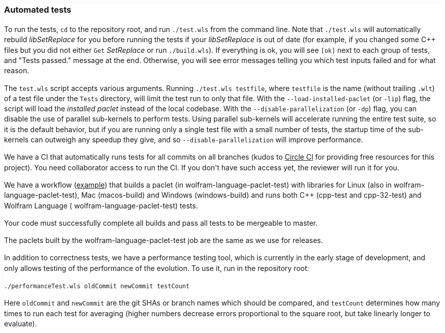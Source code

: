 ### Automated tests

To run the tests, `cd` to the repository root, and run `./test.wls` from the command line. Note that `./test.wls` will
automatically rebuild *libSetReplace* for you before running the tests if your *libSetReplace* is out of date (for
example, if you changed some C++ files but you did not either `Get` *SetReplace* or run `./build.wls`). If everything is
ok, you will see `[ok]` next to each group of tests, and "Tests passed." message at the end. Otherwise, you will see
error messages telling you which test inputs failed and for what reason.

The `test.wls` script accepts various arguments. Running `./test.wls testfile`, where `testfile` is the name (without
trailing `.wlt`) of a test file under the `Tests` directory, will limit the test run to only that file. With
the `--load-installed-paclet` (or `-lip`) flag, the script will load the *installed paclet* instead of the local
codebase. With the `--disable-parallelization` (or `-dp`) flag, you can disable the use of parallel sub-kernels to
perform tests. Using parallel sub-kernels will accelerate running the entire test suite, so it is the default behavior,
but if you are running only a single test file with a small number of tests, the startup time of the sub-kernels can
outweigh any speedup they give, and so `--disable-parallelization` will improve performance.

We have a CI that automatically runs tests for all commits on all branches (kudos to [Circle CI](https://circleci.com)
for providing free resources for this project). You need collaborator access to run the CI. If you don't have such
access yet, the reviewer will run it for you.

We have a
workflow ([example](https://app.circleci.com/pipelines/github/maxitg/SetReplace/1452/workflows/75b2a72b-c36e-43e2-bb51-2ff0e690e64c))
that builds a paclet (in wolfram-language-paclet-test) with libraries for Linux (also in wolfram-language-paclet-test),
Mac (macos-build) and Windows (windows-build) and runs both C++ (cpp-test and cpp-32-test) and Wolfram Language (
wolfram-language-paclet-test) tests.

Your code must successfully complete all builds and pass all tests to be mergeable to master.

The paclets built by the wolfram-language-paclet-test job are the same as we use for releases.

In addition to correctness tests, we have a performance testing tool, which is currently in the early stage of
development, and only allows testing of the performance of the evolution. To use it, run in the repository root:

```bash
./performanceTest.wls oldCommit newCommit testCount
```

Here `oldCommit` and `newCommit` are the git SHAs or branch names which should be compared, and `testCount` determines
how many times to run each test for averaging (higher numbers decrease errors proportional to the square root, but take
linearly longer to evaluate).
